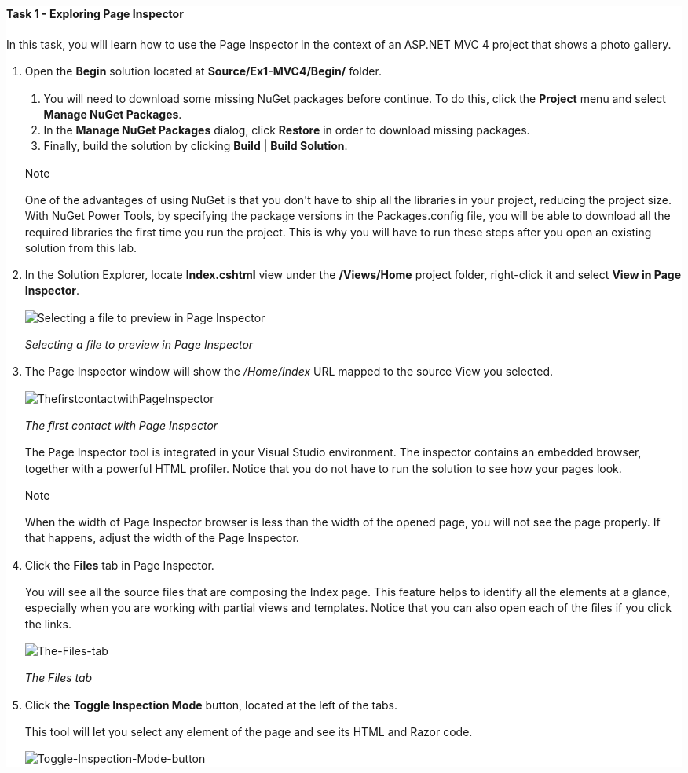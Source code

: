<a id="Ex1Task1"></a>

<a id="Task_1_-_Exploring_Page_Inspector"></a>
#### Task 1 - Exploring Page Inspector

In this task, you will learn how to use the Page Inspector in the context of an ASP.NET MVC 4 project that shows a photo gallery.

1. Open the **Begin** solution located at **Source/Ex1-MVC4/Begin/** folder.

    1. You will need to download some missing NuGet packages before continue. To do this, click the **Project** menu and select **Manage NuGet Packages**.
    2. In the **Manage NuGet Packages** dialog, click **Restore** in order to download missing packages.
    3. Finally, build the solution by clicking **Build** | **Build Solution**.

    > [!NOTE]
    > One of the advantages of using NuGet is that you don't have to ship all the libraries in your project, reducing the project size. With NuGet Power Tools, by specifying the package versions in the Packages.config file, you will be able to download all the required libraries the first time you run the project. This is why you will have to run these steps after you open an existing solution from this lab.
2. In the Solution Explorer, locate **Index.cshtml** view under the **/Views/Home** project folder, right-click it and select **View in Page Inspector**.

    ![Selecting a file to preview in Page Inspector](using-page-inspector-in-visual-studio-2012/_static/image1.png "Selecting a file to preview in Page Inspector")

    *Selecting a file to preview in Page Inspector*
3. The Page Inspector window will show the */Home/Index* URL mapped to the source View you selected.

    ![ThefirstcontactwithPageInspector](using-page-inspector-in-visual-studio-2012/_static/image2.png)

    *The first contact with Page Inspector*

    The Page Inspector tool is integrated in your Visual Studio environment. The inspector contains an embedded browser, together with a powerful HTML profiler. Notice that you do not have to run the solution to see how your pages look.

    > [!NOTE]
    > When the width of Page Inspector browser is less than the width of the opened page, you will not see the page properly. If that happens, adjust the width of the Page Inspector.
4. Click the **Files** tab in Page Inspector.

    You will see all the source files that are composing the Index page. This feature helps to identify all the elements at a glance, especially when you are working with partial views and templates. Notice that you can also open each of the files if you click the links.

    ![The-Files-tab](using-page-inspector-in-visual-studio-2012/_static/image3.png)

    *The Files tab*
5. Click the **Toggle Inspection Mode** button, located at the left of the tabs.

    This tool will let you select any element of the page and see its HTML and Razor code.

    ![Toggle-Inspection-Mode-button](using-page-inspector-in-visual-studio-2012/_static/image4.png)
